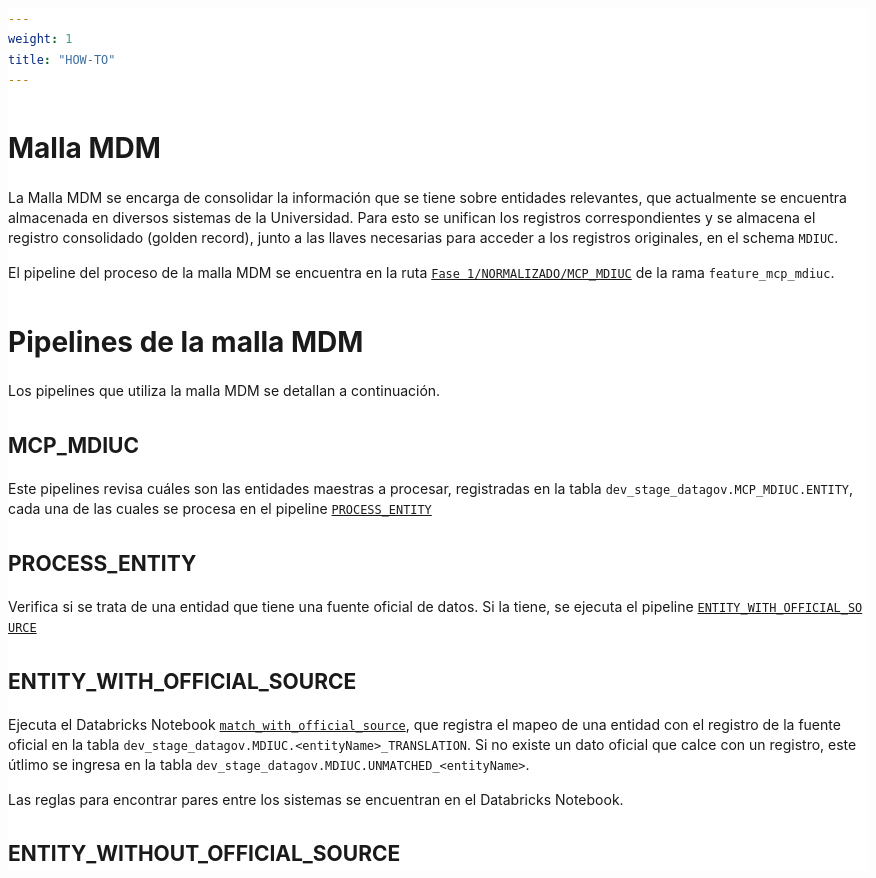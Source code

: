 ```yaml
---
weight: 1
title: "HOW-TO"
---
```


# **Malla MDM**

La Malla MDM se encarga de consolidar la información que se tiene sobre entidades relevantes, que actualmente se encuentra almacenada en diversos sistemas de la Universidad. Para esto se unifican los registros correspondientes y se almacena el registro consolidado (golden record), junto a las llaves necesarias para acceder a los registros originales, en el schema `MDIUC`.

El pipeline del proceso de la malla MDM se encuentra en la ruta [`Fase 1/NORMALIZADO/MCP_MDIUC`](https://adf.azure.com/en-us/authoring/pipeline/MCP_MDIUC?factory=%2Fsubscriptions%2F2e9b712f-7bd2-4ee5-9dba-8da83bc457fb%2FresourceGroups%2FETL%2Fproviders%2FMicrosoft.DataFactory%2Ffactories%2Fdatagov-df-devOps) de la rama `feature_mcp_mdiuc`.

# **Pipelines de la malla MDM**

Los pipelines que utiliza la malla MDM se detallan a continuación.

## **MCP_MDIUC**

Este pipelines revisa cuáles son las entidades maestras a procesar, registradas en la tabla `dev_stage_datagov.MCP_MDIUC.ENTITY`, cada una de las cuales se procesa en el pipeline [`PROCESS_ENTITY`](https://adf.azure.com/en-us/authoring/pipeline/PROCESS_ENTITY?factory=%2Fsubscriptions%2F2e9b712f-7bd2-4ee5-9dba-8da83bc457fb%2FresourceGroups%2FETL%2Fproviders%2FMicrosoft.DataFactory%2Ffactories%2Fdatagov-df-devOps)

## **PROCESS_ENTITY**

Verifica si se trata de una entidad que tiene una fuente oficial de datos. Si la tiene, se ejecuta el pipeline [`ENTITY_WITH_OFFICIAL_SOURCE`](https://adf.azure.com/en-us/authoring/pipeline/ENTITY%20WITH%20OFFICIAL%20SOURCE?factory=%2Fsubscriptions%2F2e9b712f-7bd2-4ee5-9dba-8da83bc457fb%2FresourceGroups%2FETL%2Fproviders%2FMicrosoft.DataFactory%2Ffactories%2Fdatagov-df-devOps)

## **ENTITY_WITH_OFFICIAL_SOURCE**

Ejecuta el Databricks Notebook [`match_with_official_source`](https://adb-203759025778857.17.azuredatabricks.net/?o=203759025778857#notebook/1505414730130282/command/4189266862738535), que registra el mapeo de una entidad con el registro de la fuente oficial en la tabla `dev_stage_datagov.MDIUC.<entityName>_TRANSLATION`. Si no existe un dato oficial que calce con un registro, este útlimo se ingresa en la tabla `dev_stage_datagov.MDIUC.UNMATCHED_<entityName>`.

Las reglas para encontrar pares entre los sistemas se encuentran en el Databricks Notebook.

## **ENTITY_WITHOUT_OFFICIAL_SOURCE**
